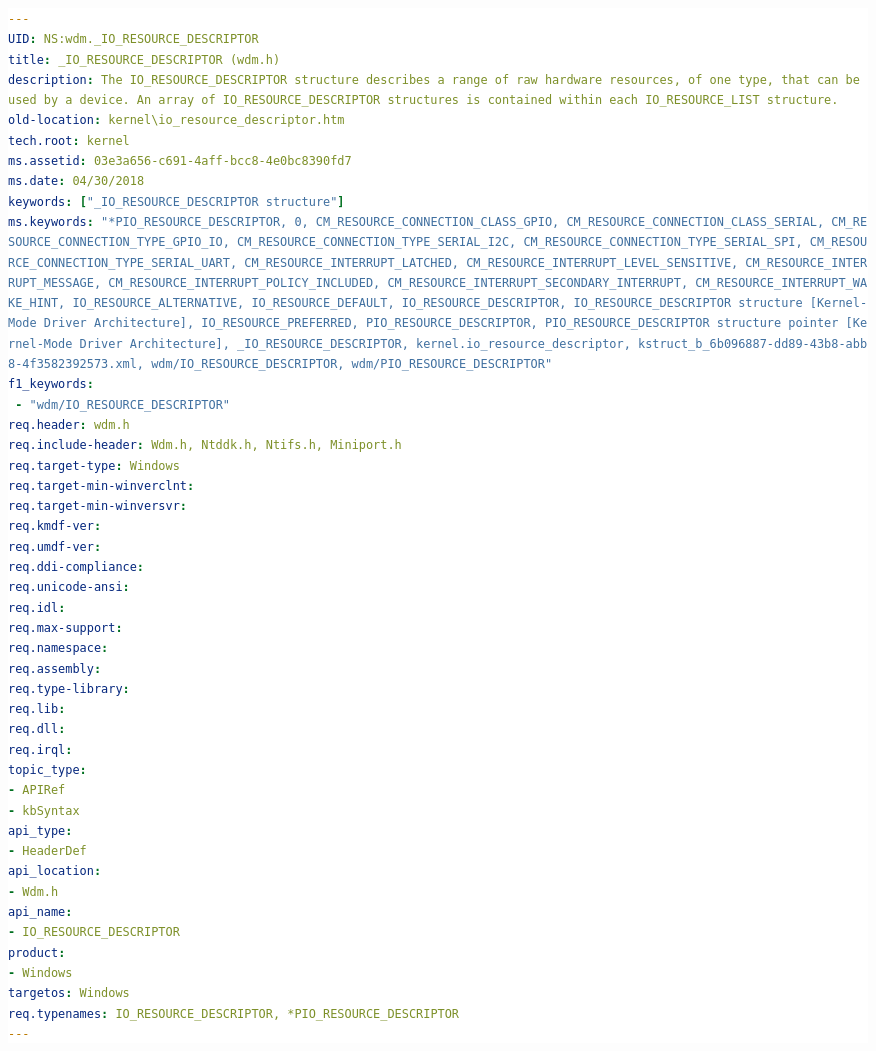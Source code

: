 ```yaml
---
UID: NS:wdm._IO_RESOURCE_DESCRIPTOR
title: _IO_RESOURCE_DESCRIPTOR (wdm.h)
description: The IO_RESOURCE_DESCRIPTOR structure describes a range of raw hardware resources, of one type, that can be used by a device. An array of IO_RESOURCE_DESCRIPTOR structures is contained within each IO_RESOURCE_LIST structure.
old-location: kernel\io_resource_descriptor.htm
tech.root: kernel
ms.assetid: 03e3a656-c691-4aff-bcc8-4e0bc8390fd7
ms.date: 04/30/2018
keywords: ["_IO_RESOURCE_DESCRIPTOR structure"]
ms.keywords: "*PIO_RESOURCE_DESCRIPTOR, 0, CM_RESOURCE_CONNECTION_CLASS_GPIO, CM_RESOURCE_CONNECTION_CLASS_SERIAL, CM_RESOURCE_CONNECTION_TYPE_GPIO_IO, CM_RESOURCE_CONNECTION_TYPE_SERIAL_I2C, CM_RESOURCE_CONNECTION_TYPE_SERIAL_SPI, CM_RESOURCE_CONNECTION_TYPE_SERIAL_UART, CM_RESOURCE_INTERRUPT_LATCHED, CM_RESOURCE_INTERRUPT_LEVEL_SENSITIVE, CM_RESOURCE_INTERRUPT_MESSAGE, CM_RESOURCE_INTERRUPT_POLICY_INCLUDED, CM_RESOURCE_INTERRUPT_SECONDARY_INTERRUPT, CM_RESOURCE_INTERRUPT_WAKE_HINT, IO_RESOURCE_ALTERNATIVE, IO_RESOURCE_DEFAULT, IO_RESOURCE_DESCRIPTOR, IO_RESOURCE_DESCRIPTOR structure [Kernel-Mode Driver Architecture], IO_RESOURCE_PREFERRED, PIO_RESOURCE_DESCRIPTOR, PIO_RESOURCE_DESCRIPTOR structure pointer [Kernel-Mode Driver Architecture], _IO_RESOURCE_DESCRIPTOR, kernel.io_resource_descriptor, kstruct_b_6b096887-dd89-43b8-abb8-4f3582392573.xml, wdm/IO_RESOURCE_DESCRIPTOR, wdm/PIO_RESOURCE_DESCRIPTOR"
f1_keywords:
 - "wdm/IO_RESOURCE_DESCRIPTOR"
req.header: wdm.h
req.include-header: Wdm.h, Ntddk.h, Ntifs.h, Miniport.h
req.target-type: Windows
req.target-min-winverclnt: 
req.target-min-winversvr: 
req.kmdf-ver: 
req.umdf-ver: 
req.ddi-compliance: 
req.unicode-ansi: 
req.idl: 
req.max-support: 
req.namespace: 
req.assembly: 
req.type-library: 
req.lib: 
req.dll: 
req.irql: 
topic_type:
- APIRef
- kbSyntax
api_type:
- HeaderDef
api_location:
- Wdm.h
api_name:
- IO_RESOURCE_DESCRIPTOR
product:
- Windows
targetos: Windows
req.typenames: IO_RESOURCE_DESCRIPTOR, *PIO_RESOURCE_DESCRIPTOR
---
```
